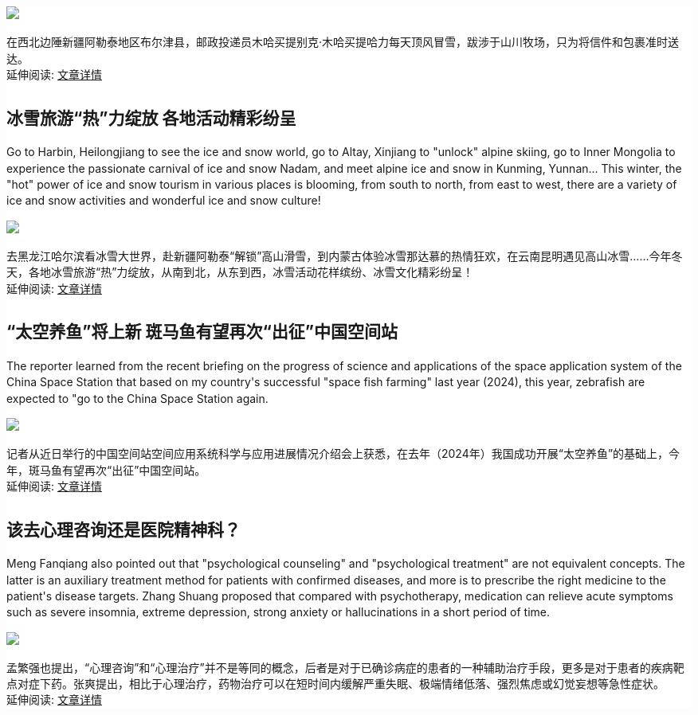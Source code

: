 <img src="https://p3.img.cctvpic.com/photoworkspace/2025/01/18/2025011810252541135.jpg" />   

在西北边陲新疆阿勒泰地区布尔津县，邮政投递员木哈买提别克·木哈买提哈力每天顶风冒雪，跋涉于山川牧场，只为将信件和包裹准时送达。   
延伸阅读: [文章详情](https://news.cctv.com/2025/01/18/ARTIq4NCzxSiYJ0YBOXqZlcm250118.shtml)   

<qrcode title="新春走基层丨深山雪窝 记者体验西北边陲邮递员的投递之路" image="https://p3.img.cctvpic.com/photoworkspace/2025/01/18/2025011810252541135.jpg" />   

## 冰雪旅游“热”力绽放 各地活动精彩纷呈   
Go to Harbin, Heilongjiang to see the ice and snow world, go to Altay, Xinjiang to "unlock" alpine skiing, go to Inner Mongolia to experience the passionate carnival of ice and snow Nadam, and meet alpine ice and snow in Kunming, Yunnan... This winter, the "hot" power of ice and snow tourism in various places is blooming, from south to north, from east to west, there are a variety of ice and snow activities and wonderful ice and snow culture!   

<img src="https://p2.img.cctvpic.com/photoworkspace/2025/01/18/2025011810394999157.jpg" />   

去黑龙江哈尔滨看冰雪大世界，赴新疆阿勒泰“解锁”高山滑雪，到内蒙古体验冰雪那达慕的热情狂欢，在云南昆明遇见高山冰雪……今年冬天，各地冰雪旅游“热”力绽放，从南到北，从东到西，冰雪活动花样缤纷、冰雪文化精彩纷呈！   
延伸阅读: [文章详情](https://news.cctv.com/2025/01/18/ARTItBxGhZbqObJ5LlzZu7cn250118.shtml)   

<qrcode title="冰雪旅游“热”力绽放 各地活动精彩纷呈" image="https://p2.img.cctvpic.com/photoworkspace/2025/01/18/2025011810394999157.jpg" />   

## “太空养鱼”将上新 斑马鱼有望再次“出征”中国空间站   
The reporter learned from the recent briefing on the progress of science and applications of the space application system of the China Space Station that based on my country's successful "space fish farming" last year (2024), this year, zebrafish are expected to "go to the China Space Station again.   

<img src="https://p4.img.cctvpic.com/photoworkspace/2025/01/18/2025011811145555122.png" />   

记者从近日举行的中国空间站空间应用系统科学与应用进展情况介绍会上获悉，在去年（2024年）我国成功开展“太空养鱼”的基础上，今年，斑马鱼有望再次“出征”中国空间站。   
延伸阅读: [文章详情](https://news.cctv.com/2025/01/18/ARTI1vyV7Mkuf9OCejYxemir250118.shtml)   

<qrcode title="“太空养鱼”将上新 斑马鱼有望再次“出征”中国空间站" image="https://p4.img.cctvpic.com/photoworkspace/2025/01/18/2025011811145555122.png" />   

## 该去心理咨询还是医院精神科？   
Meng Fanqiang also pointed out that "psychological counseling" and "psychological treatment" are not equivalent concepts. The latter is an auxiliary treatment method for patients with confirmed diseases, and more is to prescribe the right medicine to the patient's disease targets. Zhang Shuang proposed that compared with psychotherapy, medication can relieve acute symptoms such as severe insomnia, extreme depression, strong anxiety or hallucinations in a short period of time.   

<img src="https://p4.img.cctvpic.com/photoworkspace/2025/01/18/2025011811081478072.jpg" />   

孟繁强也提出，“心理咨询”和“心理治疗”并不是等同的概念，后者是对于已确诊病症的患者的一种辅助治疗手段，更多是对于患者的疾病靶点对症下药。张爽提出，相比于心理治疗，药物治疗可以在短时间内缓解严重失眠、极端情绪低落、强烈焦虑或幻觉妄想等急性症状。   
延伸阅读: [文章详情](https://news.cctv.com/2025/01/18/ARTIJv0AKCPO8ZZn0DLyDPas250118.shtml)   

<qrcode title="该去心理咨询还是医院精神科？" image="https://p4.img.cctvpic.com/photoworkspace/2025/01/18/2025011811081478072.jpg" />   
